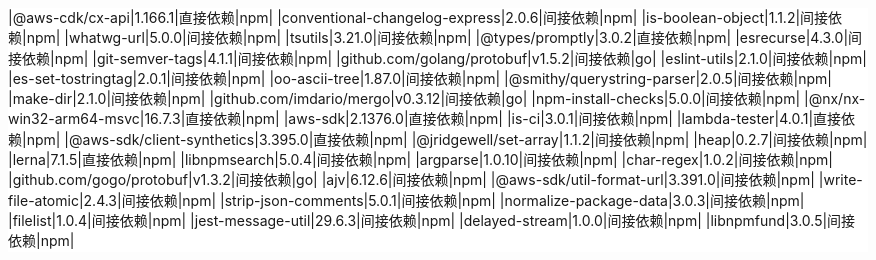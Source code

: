 |@aws-cdk/cx-api|1.166.1|直接依赖|npm|
|conventional-changelog-express|2.0.6|间接依赖|npm|
|is-boolean-object|1.1.2|间接依赖|npm|
|whatwg-url|5.0.0|间接依赖|npm|
|tsutils|3.21.0|间接依赖|npm|
|@types/promptly|3.0.2|直接依赖|npm|
|esrecurse|4.3.0|间接依赖|npm|
|git-semver-tags|4.1.1|间接依赖|npm|
|github.com/golang/protobuf|v1.5.2|间接依赖|go|
|eslint-utils|2.1.0|间接依赖|npm|
|es-set-tostringtag|2.0.1|间接依赖|npm|
|oo-ascii-tree|1.87.0|间接依赖|npm|
|@smithy/querystring-parser|2.0.5|间接依赖|npm|
|make-dir|2.1.0|间接依赖|npm|
|github.com/imdario/mergo|v0.3.12|间接依赖|go|
|npm-install-checks|5.0.0|间接依赖|npm|
|@nx/nx-win32-arm64-msvc|16.7.3|直接依赖|npm|
|aws-sdk|2.1376.0|直接依赖|npm|
|is-ci|3.0.1|间接依赖|npm|
|lambda-tester|4.0.1|直接依赖|npm|
|@aws-sdk/client-synthetics|3.395.0|直接依赖|npm|
|@jridgewell/set-array|1.1.2|间接依赖|npm|
|heap|0.2.7|间接依赖|npm|
|lerna|7.1.5|直接依赖|npm|
|libnpmsearch|5.0.4|间接依赖|npm|
|argparse|1.0.10|间接依赖|npm|
|char-regex|1.0.2|间接依赖|npm|
|github.com/gogo/protobuf|v1.3.2|间接依赖|go|
|ajv|6.12.6|间接依赖|npm|
|@aws-sdk/util-format-url|3.391.0|间接依赖|npm|
|write-file-atomic|2.4.3|间接依赖|npm|
|strip-json-comments|5.0.1|间接依赖|npm|
|normalize-package-data|3.0.3|间接依赖|npm|
|filelist|1.0.4|间接依赖|npm|
|jest-message-util|29.6.3|间接依赖|npm|
|delayed-stream|1.0.0|间接依赖|npm|
|libnpmfund|3.0.5|间接依赖|npm|